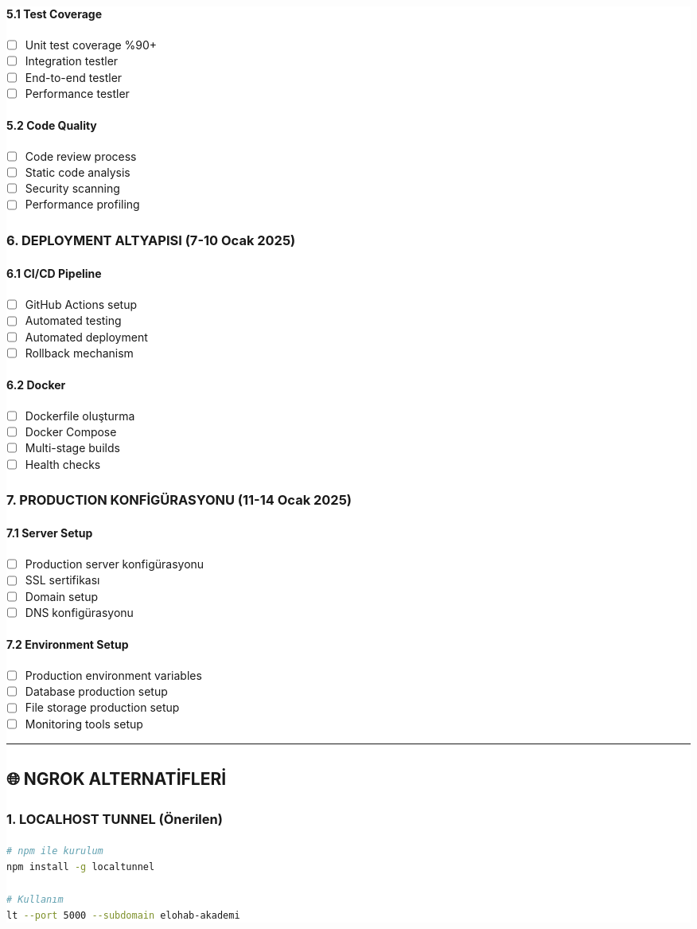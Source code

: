 #### 5.1 Test Coverage
- [ ] Unit test coverage %90+
- [ ] Integration testler
- [ ] End-to-end testler
- [ ] Performance testler

#### 5.2 Code Quality
- [ ] Code review process
- [ ] Static code analysis
- [ ] Security scanning
- [ ] Performance profiling

### 6. DEPLOYMENT ALTYAPISI (7-10 Ocak 2025)

#### 6.1 CI/CD Pipeline
- [ ] GitHub Actions setup
- [ ] Automated testing
- [ ] Automated deployment
- [ ] Rollback mechanism

#### 6.2 Docker
- [ ] Dockerfile oluşturma
- [ ] Docker Compose
- [ ] Multi-stage builds
- [ ] Health checks

### 7. PRODUCTION KONFİGÜRASYONU (11-14 Ocak 2025)

#### 7.1 Server Setup
- [ ] Production server konfigürasyonu
- [ ] SSL sertifikası
- [ ] Domain setup
- [ ] DNS konfigürasyonu

#### 7.2 Environment Setup
- [ ] Production environment variables
- [ ] Database production setup
- [ ] File storage production setup
- [ ] Monitoring tools setup

---

## 🌐 NGROK ALTERNATİFLERİ

### 1. LOCALHOST TUNNEL (Önerilen)
```bash
# npm ile kurulum
npm install -g localtunnel

# Kullanım
lt --port 5000 --subdomain elohab-akademi
```
